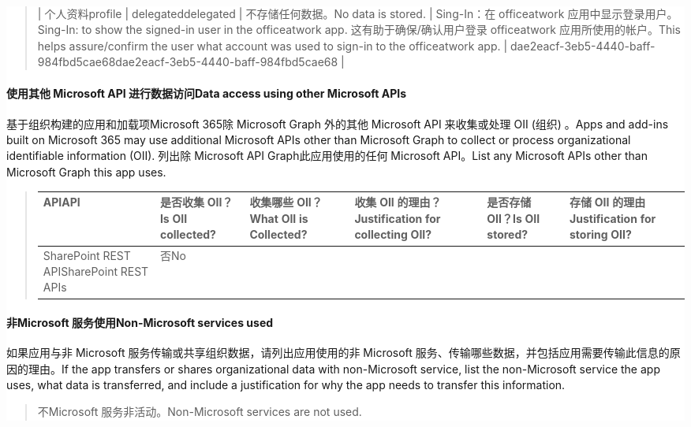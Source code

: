 >| <span data-ttu-id="237d7-169">个人资料</span><span class="sxs-lookup"><span data-stu-id="237d7-169">profile</span></span> | <span data-ttu-id="237d7-170">delegated</span><span class="sxs-lookup"><span data-stu-id="237d7-170">delegated</span></span> | <span data-ttu-id="237d7-171">不存储任何数据。</span><span class="sxs-lookup"><span data-stu-id="237d7-171">No data is stored.</span></span> | <span data-ttu-id="237d7-172">Sing-In：在 officeatwork 应用中显示登录用户。</span><span class="sxs-lookup"><span data-stu-id="237d7-172">Sing-In: to show the signed-in user in the officeatwork app.</span></span> <span data-ttu-id="237d7-173">这有助于确保/确认用户登录 officeatwork 应用所使用的帐户。</span><span class="sxs-lookup"><span data-stu-id="237d7-173">This helps assure/confirm the user what account was used to sign-in to the officeatwork app.</span></span> | <span data-ttu-id="237d7-174">dae2eacf-3eb5-4440-baff-984fbd5cae68</span><span class="sxs-lookup"><span data-stu-id="237d7-174">dae2eacf-3eb5-4440-baff-984fbd5cae68</span></span> |

#### <a name="data-access-using-other-microsoft-apis"></a><span data-ttu-id="237d7-175">使用其他 Microsoft API 进行数据访问</span><span class="sxs-lookup"><span data-stu-id="237d7-175">Data access using other Microsoft APIs</span></span>

<span data-ttu-id="237d7-176">基于组织构建的应用和加载项Microsoft 365除 Microsoft Graph 外的其他 Microsoft API 来收集或处理 OII (组织) 。</span><span class="sxs-lookup"><span data-stu-id="237d7-176">Apps and add-ins built on Microsoft 365 may use additional Microsoft APIs other than Microsoft Graph to collect or process organizational identifiable information (OII).</span></span> <span data-ttu-id="237d7-177">列出除 Microsoft API Graph此应用使用的任何 Microsoft API。</span><span class="sxs-lookup"><span data-stu-id="237d7-177">List any Microsoft APIs other than Microsoft Graph this app uses.</span></span>

>| <span data-ttu-id="237d7-178">**API**</span><span class="sxs-lookup"><span data-stu-id="237d7-178">**API**</span></span> |  <span data-ttu-id="237d7-179">**是否收集 OII？**</span><span class="sxs-lookup"><span data-stu-id="237d7-179">**Is OII collected?**</span></span> |  <span data-ttu-id="237d7-180">**收集哪些 OII？**</span><span class="sxs-lookup"><span data-stu-id="237d7-180">**What OII is Collected?**</span></span> | <span data-ttu-id="237d7-181">**收集 OII 的理由？**</span><span class="sxs-lookup"><span data-stu-id="237d7-181">**Justification for collecting OII?**</span></span> | <span data-ttu-id="237d7-182">**是否存储 OII？**</span><span class="sxs-lookup"><span data-stu-id="237d7-182">**Is OII stored?**</span></span> | <span data-ttu-id="237d7-183">**存储 OII 的理由**</span><span class="sxs-lookup"><span data-stu-id="237d7-183">**Justification for storing OII?**</span></span> |
>|:-------------------|:-------------------|:--------------------------|:--------------------------|:---------------------------------------------------|:--------------------------|
>| <span data-ttu-id="237d7-184">SharePoint REST API</span><span class="sxs-lookup"><span data-stu-id="237d7-184">SharePoint REST APIs</span></span> | <span data-ttu-id="237d7-185">否</span><span class="sxs-lookup"><span data-stu-id="237d7-185">No</span></span> |  |  |  |  |

#### <a name="non-microsoft-services-used"></a><span data-ttu-id="237d7-186">非Microsoft 服务使用</span><span class="sxs-lookup"><span data-stu-id="237d7-186">Non-Microsoft services used</span></span>

<span data-ttu-id="237d7-187">如果应用与非 Microsoft 服务传输或共享组织数据，请列出应用使用的非 Microsoft 服务、传输哪些数据，并包括应用需要传输此信息的原因的理由。</span><span class="sxs-lookup"><span data-stu-id="237d7-187">If the app transfers or shares organizational data with non-Microsoft service, list the non-Microsoft service the app uses, what data is transferred, and include a justification for why the app needs to transfer this information.</span></span>

><span data-ttu-id="237d7-188">不Microsoft 服务非活动。</span><span class="sxs-lookup"><span data-stu-id="237d7-188">Non-Microsoft services are not used.</span></span>
